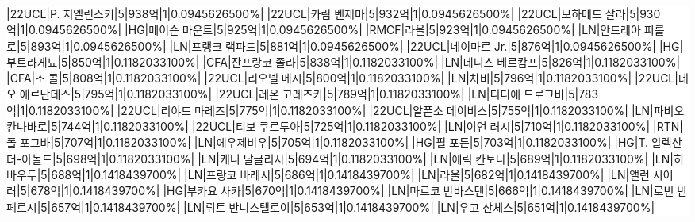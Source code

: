|22UCL|P. 지엘린스키|5|938억|1|0.0945626500%|
|22UCL|카림 벤제마|5|932억|1|0.0945626500%|
|22UCL|모하메드 살라|5|930억|1|0.0945626500%|
|HG|메이슨 마운트|5|925억|1|0.0945626500%|
|RMCF|라울|5|923억|1|0.0945626500%|
|LN|안드레아 피를로|5|893억|1|0.0945626500%|
|LN|프랭크 램파드|5|881억|1|0.0945626500%|
|22UCL|네이마르 Jr.|5|876억|1|0.0945626500%|
|HG|부트라게뇨|5|850억|1|0.1182033100%|
|CFA|잔프랑코 졸라|5|838억|1|0.1182033100%|
|LN|데니스 베르캄프|5|826억|1|0.1182033100%|
|CFA|조 콜|5|808억|1|0.1182033100%|
|22UCL|리오넬 메시|5|800억|1|0.1182033100%|
|LN|차비|5|796억|1|0.1182033100%|
|22UCL|테오 에르난데스|5|795억|1|0.1182033100%|
|22UCL|레온 고레츠카|5|789억|1|0.1182033100%|
|LN|디디에 드로그바|5|783억|1|0.1182033100%|
|22UCL|리야드 마레즈|5|775억|1|0.1182033100%|
|22UCL|알폰소 데이비스|5|755억|1|0.1182033100%|
|LN|파비오 칸나바로|5|744억|1|0.1182033100%|
|22UCL|티보 쿠르투아|5|725억|1|0.1182033100%|
|LN|이언 러시|5|710억|1|0.1182033100%|
|RTN|폴 포그바|5|707억|1|0.1182033100%|
|LN|에우제비우|5|705억|1|0.1182033100%|
|HG|필 포든|5|703억|1|0.1182033100%|
|HG|T. 알렉산더-아놀드|5|698억|1|0.1182033100%|
|LN|케니 달글리시|5|694억|1|0.1182033100%|
|LN|에릭 칸토나|5|689억|1|0.1182033100%|
|LN|히바우두|5|688억|1|0.1418439700%|
|LN|프랑코 바레시|5|686억|1|0.1418439700%|
|LN|라울|5|682억|1|0.1418439700%|
|LN|앨런 시어러|5|678억|1|0.1418439700%|
|HG|부카요 사카|5|670억|1|0.1418439700%|
|LN|마르코 반바스텐|5|666억|1|0.1418439700%|
|LN|로빈 반페르시|5|657억|1|0.1418439700%|
|LN|뤼트 반니스텔로이|5|653억|1|0.1418439700%|
|LN|우고 산체스|5|651억|1|0.1418439700%|